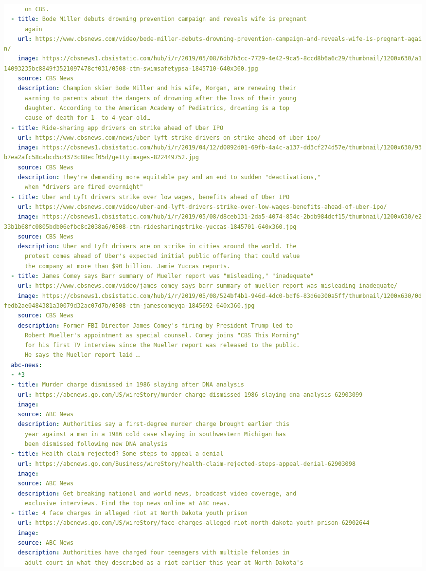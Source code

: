```yaml
      on CBS.
  - title: Bode Miller debuts drowning prevention campaign and reveals wife is pregnant
      again
    url: https://www.cbsnews.com/video/bode-miller-debuts-drowning-prevention-campaign-and-reveals-wife-is-pregnant-again/
    image: https://cbsnews1.cbsistatic.com/hub/i/r/2019/05/08/6db7b3cc-7729-4e42-9ca5-8ccd8b6a6c29/thumbnail/1200x630/a114093235bc8849f3521097478cf031/0508-ctm-swimsafetypsa-1845710-640x360.jpg
    source: CBS News
    description: Champion skier Bode Miller and his wife, Morgan, are renewing their
      warning to parents about the dangers of drowning after the loss of their young
      daughter. According to the American Academy of Pediatrics, drowning is a top
      cause of death for 1- to 4-year-old…
  - title: Ride-sharing app drivers on strike ahead of Uber IPO
    url: https://www.cbsnews.com/news/uber-lyft-strike-drivers-on-strike-ahead-of-uber-ipo/
    image: https://cbsnews1.cbsistatic.com/hub/i/r/2019/04/12/d0892d01-69fb-4a4c-a137-dd3cf274d57e/thumbnail/1200x630/93b7ea2afc58cabcd5c4373c88ecf05d/gettyimages-822449752.jpg
    source: CBS News
    description: They're demanding more equitable pay and an end to sudden "deactivations,"
      when "drivers are fired overnight"
  - title: Uber and Lyft drivers strike over low wages, benefits ahead of Uber IPO
    url: https://www.cbsnews.com/video/uber-and-lyft-drivers-strike-over-low-wages-benefits-ahead-of-uber-ipo/
    image: https://cbsnews1.cbsistatic.com/hub/i/r/2019/05/08/d8ceb131-2da5-4074-854c-2bdb984dcf15/thumbnail/1200x630/e233b1b68fc0805bdb06efbc8c2038a6/0508-ctm-ridesharingstrike-yuccas-1845701-640x360.jpg
    source: CBS News
    description: Uber and Lyft drivers are on strike in cities around the world. The
      protest comes ahead of Uber's expected initial public offering that could value
      the company at more than $90 billion. Jamie Yuccas reports.
  - title: James Comey says Barr summary of Mueller report was "misleading," "inadequate"
    url: https://www.cbsnews.com/video/james-comey-says-barr-summary-of-mueller-report-was-misleading-inadequate/
    image: https://cbsnews1.cbsistatic.com/hub/i/r/2019/05/08/524bf4b1-946d-4dc0-bdf6-83d6e300a5ff/thumbnail/1200x630/0dfedb2ae0484381a30079d32ac07d7b/0508-ctm-jamescomeyqa-1845692-640x360.jpg
    source: CBS News
    description: Former FBI Director James Comey's firing by President Trump led to
      Robert Mueller's appointment as special counsel. Comey joins "CBS This Morning"
      for his first TV interview since the Mueller report was released to the public.
      He says the Mueller report laid …
  abc-news:
  - *3
  - title: Murder charge dismissed in 1986 slaying after DNA analysis
    url: https://abcnews.go.com/US/wireStory/murder-charge-dismissed-1986-slaying-dna-analysis-62903099
    image: 
    source: ABC News
    description: Authorities say a first-degree murder charge brought earlier this
      year against a man in a 1986 cold case slaying in southwestern Michigan has
      been dismissed following new DNA analysis
  - title: Health claim rejected? Some steps to appeal a denial
    url: https://abcnews.go.com/Business/wireStory/health-claim-rejected-steps-appeal-denial-62903098
    image: 
    source: ABC News
    description: Get breaking national and world news, broadcast video coverage, and
      exclusive interviews. Find the top news online at ABC news.
  - title: 4 face charges in alleged riot at North Dakota youth prison
    url: https://abcnews.go.com/US/wireStory/face-charges-alleged-riot-north-dakota-youth-prison-62902644
    image: 
    source: ABC News
    description: Authorities have charged four teenagers with multiple felonies in
      adult court in what they described as a riot earlier this year at North Dakota's
```